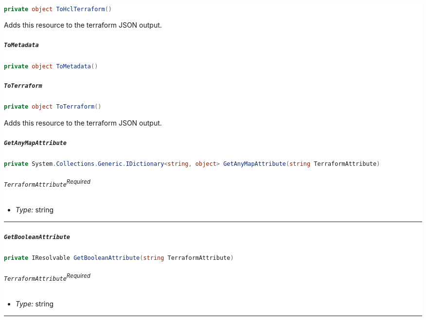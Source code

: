```csharp
private object ToHclTerraform()
```

Adds this resource to the terraform JSON output.

##### `ToMetadata` <a name="ToMetadata" id="@cdktf/provider-cloudflare.dataCloudflareManagedTransforms.DataCloudflareManagedTransforms.toMetadata"></a>

```csharp
private object ToMetadata()
```

##### `ToTerraform` <a name="ToTerraform" id="@cdktf/provider-cloudflare.dataCloudflareManagedTransforms.DataCloudflareManagedTransforms.toTerraform"></a>

```csharp
private object ToTerraform()
```

Adds this resource to the terraform JSON output.

##### `GetAnyMapAttribute` <a name="GetAnyMapAttribute" id="@cdktf/provider-cloudflare.dataCloudflareManagedTransforms.DataCloudflareManagedTransforms.getAnyMapAttribute"></a>

```csharp
private System.Collections.Generic.IDictionary<string, object> GetAnyMapAttribute(string TerraformAttribute)
```

###### `TerraformAttribute`<sup>Required</sup> <a name="TerraformAttribute" id="@cdktf/provider-cloudflare.dataCloudflareManagedTransforms.DataCloudflareManagedTransforms.getAnyMapAttribute.parameter.terraformAttribute"></a>

- *Type:* string

---

##### `GetBooleanAttribute` <a name="GetBooleanAttribute" id="@cdktf/provider-cloudflare.dataCloudflareManagedTransforms.DataCloudflareManagedTransforms.getBooleanAttribute"></a>

```csharp
private IResolvable GetBooleanAttribute(string TerraformAttribute)
```

###### `TerraformAttribute`<sup>Required</sup> <a name="TerraformAttribute" id="@cdktf/provider-cloudflare.dataCloudflareManagedTransforms.DataCloudflareManagedTransforms.getBooleanAttribute.parameter.terraformAttribute"></a>

- *Type:* string

---
